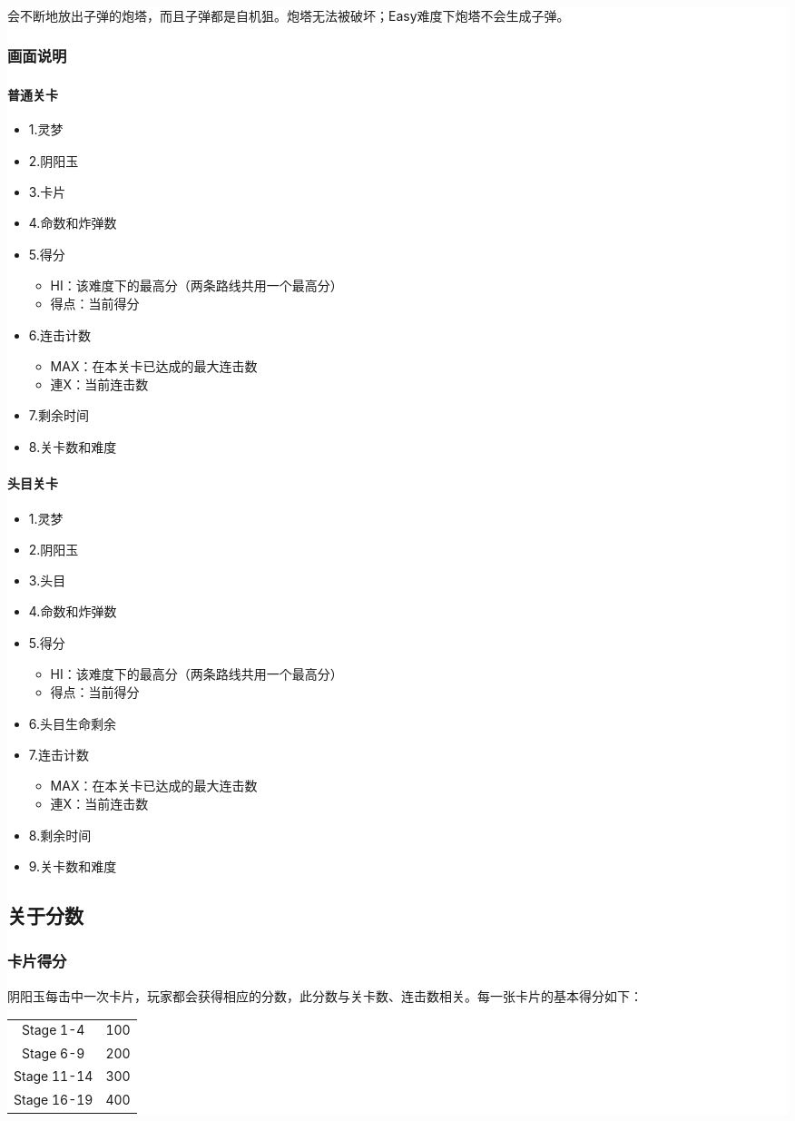   
会不断地放出子弹的炮塔，而且子弹都是自机狙。炮塔无法被破坏；Easy难度下炮塔不会生成子弹。
  

### 画面说明
#### 普通关卡
[](./文件-灵异传游戏截图.jpg.md)  
- 1.灵梦
- 2.阴阳玉
- 3.卡片
- 4.命数和炸弹数
- 5.得分
  - HI：该难度下的最高分（两条路线共用一个最高分）
  - 得点：当前得分

- 6.连击计数
  - MAX：在本关卡已达成的最大连击数
  - 連X：当前连击数

- 7.剩余时间
- 8.关卡数和难度


#### 头目关卡
[](./文件-灵异传游戏截图2.jpg.md)  
- 1.灵梦
- 2.阴阳玉
- 3.头目
- 4.命数和炸弹数
- 5.得分
  - HI：该难度下的最高分（两条路线共用一个最高分）
  - 得点：当前得分

- 6.头目生命剩余
- 7.连击计数
  - MAX：在本关卡已达成的最大连击数
  - 連X：当前连击数

- 8.剩余时间
- 9.关卡数和难度


## 关于分数
### 卡片得分
  
阴阳玉每击中一次卡片，玩家都会获得相应的分数，此分数与关卡数、连击数相关。每一张卡片的基本得分如下：
  


<table>

<tbody><tr align="center">
<td>Stage 1-4</td>
<td>100
</td></tr>
<tr align="center">
<td>Stage 6-9</td>
<td>200
</td></tr>
<tr align="center">
<td>Stage 11-14</td>
<td>300
</td></tr>
<tr align="center">
<td>Stage 16-19</td>
<td>400
</td></tr>